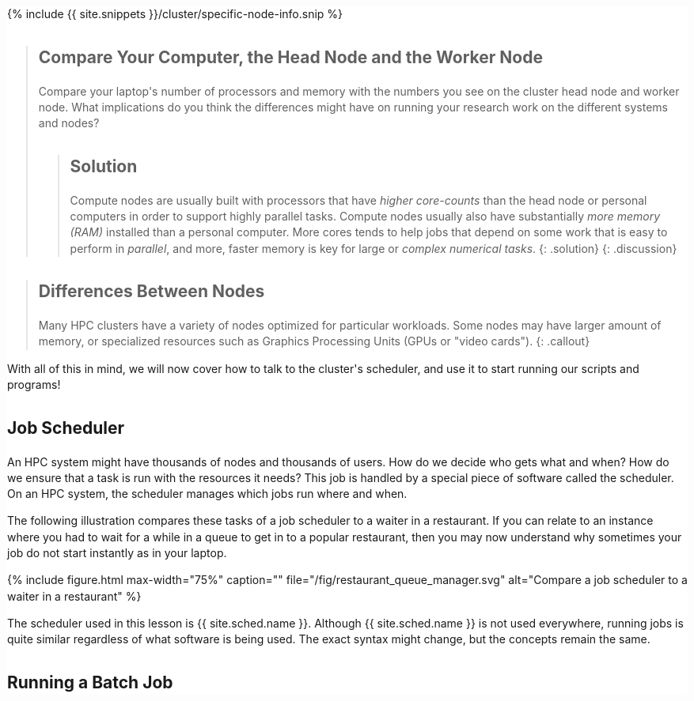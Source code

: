 {% include {{ site.snippets }}/cluster/specific-node-info.snip %}

> ## Compare Your Computer, the Head Node and the Worker Node
>
> Compare your laptop's number of processors and memory with the numbers you
> see on the cluster head node and worker node. What implications do
> you think the differences might have on running your research work on the
> different systems and nodes?
>
> > ## Solution
> >
> > Compute nodes are usually built with processors that have *higher
> > core-counts* than the head node or personal computers in order to support
> > highly parallel tasks. Compute nodes usually also have substantially *more
> > memory (RAM)* installed than a personal computer. More cores tends to help
> > jobs that depend on some work that is easy to perform in *parallel*, and
> > more, faster memory is key for large or *complex numerical tasks*.
> {: .solution}
{: .discussion}

> ## Differences Between Nodes
>
> Many HPC clusters have a variety of nodes optimized for particular workloads.
> Some nodes may have larger amount of memory, or specialized resources such as
> Graphics Processing Units (GPUs or "video cards").
{: .callout}

With all of this in mind, we will now cover how to talk to the cluster's
scheduler, and use it to start running our scripts and programs!

## Job Scheduler

An HPC system might have thousands of nodes and thousands of users. How do we
decide who gets what and when? How do we ensure that a task is run with the
resources it needs? This job is handled by a special piece of software called
the scheduler. On an HPC system, the scheduler manages which jobs run where and
when.

The following illustration compares these tasks of a job scheduler to a waiter
in a restaurant. If you can relate to an instance where you had to wait for a
while in a queue to get in to a popular restaurant, then you may now understand
why sometimes your job do not start instantly as in your laptop.

{% include figure.html max-width="75%" caption=""
   file="/fig/restaurant_queue_manager.svg"
   alt="Compare a job scheduler to a waiter in a restaurant" %}

The scheduler used in this lesson is {{ site.sched.name }}. Although
{{ site.sched.name }} is not used everywhere, running jobs is quite similar
regardless of what software is being used. The exact syntax might change, but
the concepts remain the same.

## Running a Batch Job

